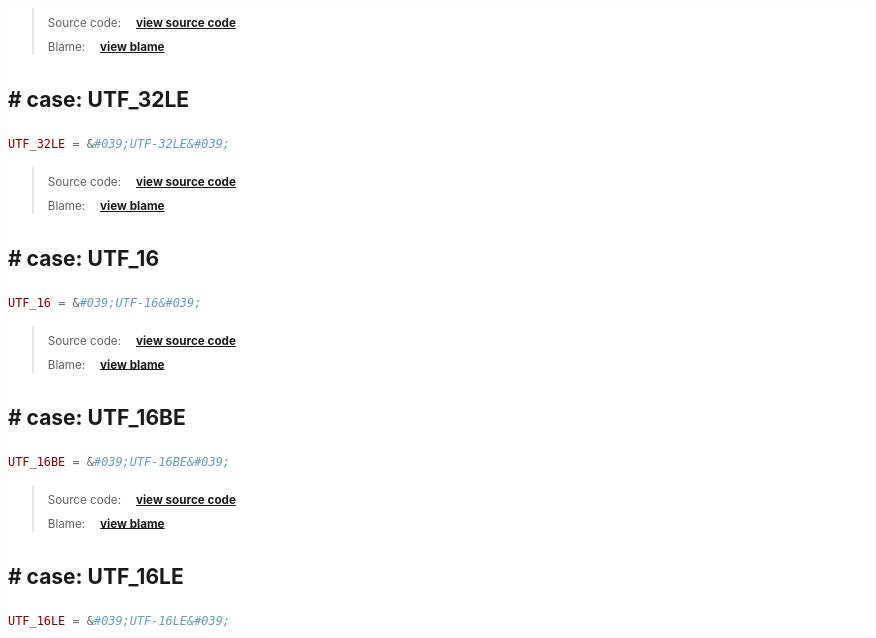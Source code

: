 







><sub>Source code:  **[view source code](https://github.com/The-FireHub-Project/Core/blob/develop-pre-alpha-m1/src/support/enums/string/firehub.Encoding.php#L91)**</sub><br/>
        <sub>Blame:  **[view blame](https://github.com/The-FireHub-Project/Core/blame/develop-pre-alpha-m1/src/support/enums/string/firehub.Encoding.php#L91)**</sub>
<h2><a name="utf_32le"># case: UTF_32LE</a></h2>

```php
UTF_32LE = &#039;UTF-32LE&#039;
```









><sub>Source code:  **[view source code](https://github.com/The-FireHub-Project/Core/blob/develop-pre-alpha-m1/src/support/enums/string/firehub.Encoding.php#L96)**</sub><br/>
        <sub>Blame:  **[view blame](https://github.com/The-FireHub-Project/Core/blame/develop-pre-alpha-m1/src/support/enums/string/firehub.Encoding.php#L96)**</sub>
<h2><a name="utf_16"># case: UTF_16</a></h2>

```php
UTF_16 = &#039;UTF-16&#039;
```









><sub>Source code:  **[view source code](https://github.com/The-FireHub-Project/Core/blob/develop-pre-alpha-m1/src/support/enums/string/firehub.Encoding.php#L101)**</sub><br/>
        <sub>Blame:  **[view blame](https://github.com/The-FireHub-Project/Core/blame/develop-pre-alpha-m1/src/support/enums/string/firehub.Encoding.php#L101)**</sub>
<h2><a name="utf_16be"># case: UTF_16BE</a></h2>

```php
UTF_16BE = &#039;UTF-16BE&#039;
```









><sub>Source code:  **[view source code](https://github.com/The-FireHub-Project/Core/blob/develop-pre-alpha-m1/src/support/enums/string/firehub.Encoding.php#L106)**</sub><br/>
        <sub>Blame:  **[view blame](https://github.com/The-FireHub-Project/Core/blame/develop-pre-alpha-m1/src/support/enums/string/firehub.Encoding.php#L106)**</sub>
<h2><a name="utf_16le"># case: UTF_16LE</a></h2>

```php
UTF_16LE = &#039;UTF-16LE&#039;
```
